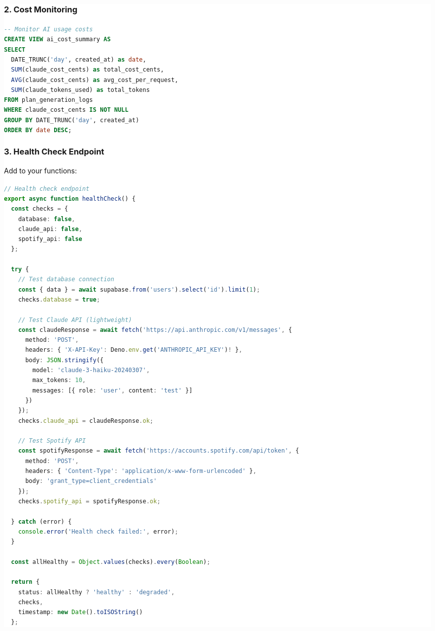 ### 2. Cost Monitoring

```sql
-- Monitor AI usage costs
CREATE VIEW ai_cost_summary AS
SELECT 
  DATE_TRUNC('day', created_at) as date,
  SUM(claude_cost_cents) as total_cost_cents,
  AVG(claude_cost_cents) as avg_cost_per_request,
  SUM(claude_tokens_used) as total_tokens
FROM plan_generation_logs
WHERE claude_cost_cents IS NOT NULL
GROUP BY DATE_TRUNC('day', created_at)
ORDER BY date DESC;
```

### 3. Health Check Endpoint

Add to your functions:

```typescript
// Health check endpoint
export async function healthCheck() {
  const checks = {
    database: false,
    claude_api: false,
    spotify_api: false
  };
  
  try {
    // Test database connection
    const { data } = await supabase.from('users').select('id').limit(1);
    checks.database = true;
    
    // Test Claude API (lightweight)
    const claudeResponse = await fetch('https://api.anthropic.com/v1/messages', {
      method: 'POST',
      headers: { 'X-API-Key': Deno.env.get('ANTHROPIC_API_KEY')! },
      body: JSON.stringify({
        model: 'claude-3-haiku-20240307',
        max_tokens: 10,
        messages: [{ role: 'user', content: 'test' }]
      })
    });
    checks.claude_api = claudeResponse.ok;
    
    // Test Spotify API
    const spotifyResponse = await fetch('https://accounts.spotify.com/api/token', {
      method: 'POST',
      headers: { 'Content-Type': 'application/x-www-form-urlencoded' },
      body: 'grant_type=client_credentials'
    });
    checks.spotify_api = spotifyResponse.ok;
    
  } catch (error) {
    console.error('Health check failed:', error);
  }
  
  const allHealthy = Object.values(checks).every(Boolean);
  
  return {
    status: allHealthy ? 'healthy' : 'degraded',
    checks,
    timestamp: new Date().toISOString()
  };
```